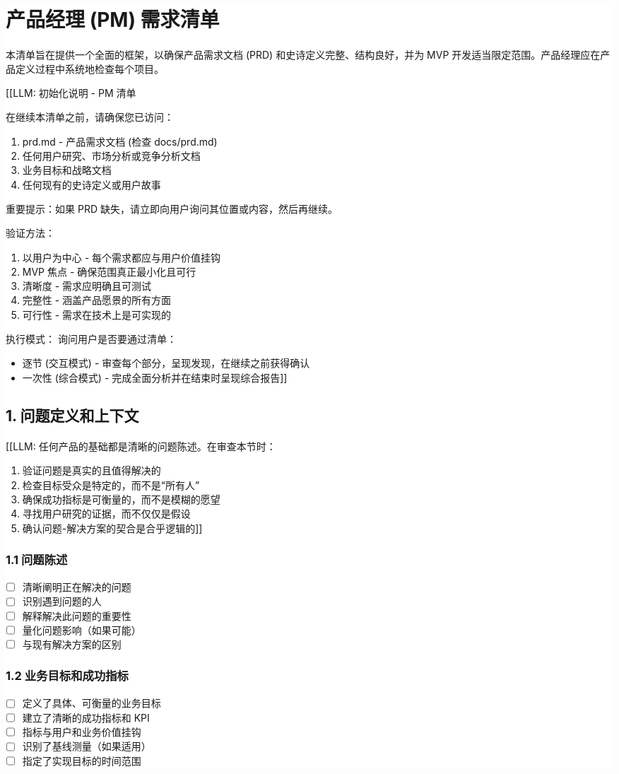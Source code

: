 # 产品经理 (PM) 需求清单

本清单旨在提供一个全面的框架，以确保产品需求文档 (PRD) 和史诗定义完整、结构良好，并为 MVP 开发适当限定范围。产品经理应在产品定义过程中系统地检查每个项目。

[[LLM: 初始化说明 - PM 清单

在继续本清单之前，请确保您已访问：

1. prd.md - 产品需求文档 (检查 docs/prd.md)
2. 任何用户研究、市场分析或竞争分析文档
3. 业务目标和战略文档
4. 任何现有的史诗定义或用户故事

重要提示：如果 PRD 缺失，请立即向用户询问其位置或内容，然后再继续。

验证方法：

1. 以用户为中心 - 每个需求都应与用户价值挂钩
2. MVP 焦点 - 确保范围真正最小化且可行
3. 清晰度 - 需求应明确且可测试
4. 完整性 - 涵盖产品愿景的所有方面
5. 可行性 - 需求在技术上是可实现的

执行模式：
询问用户是否要通过清单：

- 逐节 (交互模式) - 审查每个部分，呈现发现，在继续之前获得确认
- 一次性 (综合模式) - 完成全面分析并在结束时呈现综合报告]]

## 1. 问题定义和上下文

[[LLM: 任何产品的基础都是清晰的问题陈述。在审查本节时：

1. 验证问题是真实的且值得解决的
2. 检查目标受众是特定的，而不是“所有人”
3. 确保成功指标是可衡量的，而不是模糊的愿望
4. 寻找用户研究的证据，而不仅仅是假设
5. 确认问题-解决方案的契合是合乎逻辑的]]

### 1.1 问题陈述

- [ ] 清晰阐明正在解决的问题
- [ ] 识别遇到问题的人
- [ ] 解释解决此问题的重要性
- [ ] 量化问题影响（如果可能）
- [ ] 与现有解决方案的区别

### 1.2 业务目标和成功指标

- [ ] 定义了具体、可衡量的业务目标
- [ ] 建立了清晰的成功指标和 KPI
- [ ] 指标与用户和业务价值挂钩
- [ ] 识别了基线测量（如果适用）
- [ ] 指定了实现目标的时间范围
